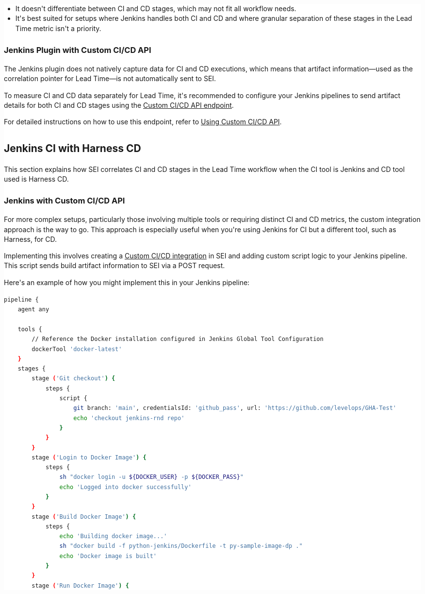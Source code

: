 * It doesn't differentiate between CI and CD stages, which may not fit all workflow needs.
* It's best suited for setups where Jenkins handles both CI and CD and where granular separation of these stages in the Lead Time metric isn't a priority.

### Jenkins Plugin with Custom CI/CD API

The Jenkins plugin does not natively capture data for CI and CD executions, which means that artifact information—used as the correlation pointer for Lead Time—is not automatically sent to SEI.

To measure CI and CD data separately for Lead Time, it's recommended to configure your Jenkins pipelines to send artifact details for both CI and CD stages using the [Custom CI/CD API endpoint](#using-custom-cicd-api).

For detailed instructions on how to use this endpoint, refer to [Using Custom CI/CD API](#using-custom-cicd-api).

## Jenkins CI with Harness CD

This section explains how SEI correlates CI and CD stages in the Lead Time workflow when the CI tool is Jenkins and CD tool used is Harness CD.

### Jenkins with Custom CI/CD API

For more complex setups, particularly those involving multiple tools or requiring distinct CI and CD metrics, the custom integration approach is the way to go. This approach is especially useful when you're using Jenkins for CI but a different tool, such as Harness, for CD.

Implementing this involves creating a [Custom CI/CD integration](/docs/software-engineering-insights/sei-integrations/semi-automated-integrations/sei-custom-cicd-integrations) in SEI and adding custom script logic to your Jenkins pipeline. This script sends build artifact information to SEI via a POST request.

Here's an example of how you might implement this in your Jenkins pipeline:

```bash
pipeline {
    agent any

    tools {
        // Reference the Docker installation configured in Jenkins Global Tool Configuration
        dockerTool 'docker-latest'
    }
    stages {
        stage ('Git checkout') {
            steps {
                script {
                    git branch: 'main', credentialsId: 'github_pass', url: 'https://github.com/levelops/GHA-Test'
                    echo 'checkout jenkins-rnd repo'
                }
            }
        }
        stage ('Login to Docker Image') {
            steps {
                sh "docker login -u ${DOCKER_USER} -p ${DOCKER_PASS}"
                echo 'Logged into docker successfully'
            }
        }
        stage ('Build Docker Image') {
            steps {
                echo 'Building docker image...'
                sh "docker build -f python-jenkins/Dockerfile -t py-sample-image-dp ."
                echo 'Docker image is built'
            }
        }
        stage ('Run Docker Image') {
```